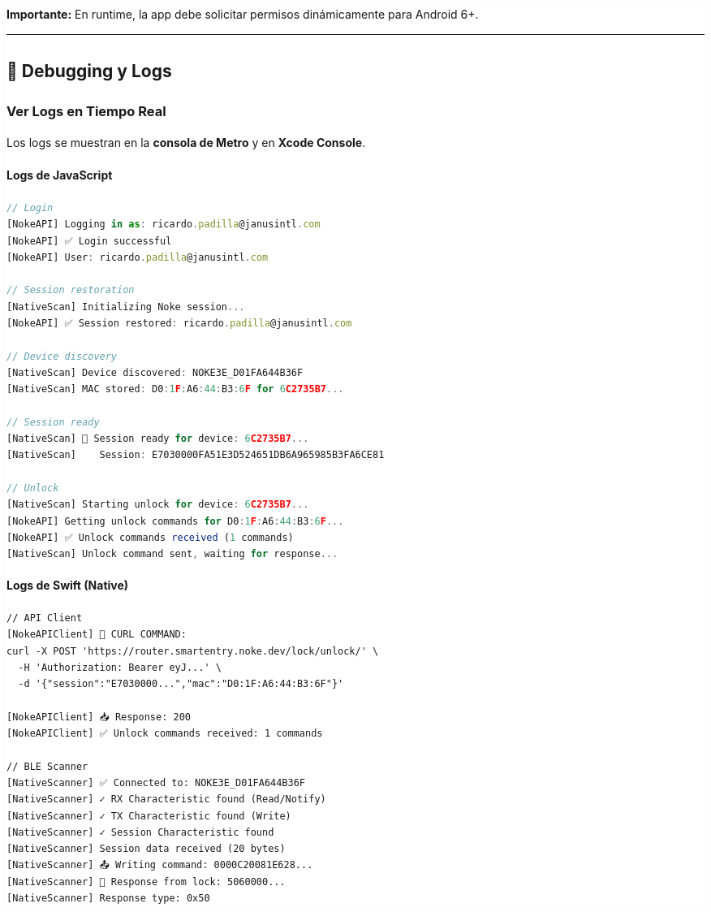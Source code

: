 **Importante:** En runtime, la app debe solicitar permisos dinámicamente para Android 6+.

---

## 🐛 Debugging y Logs

### Ver Logs en Tiempo Real

Los logs se muestran en la **consola de Metro** y en **Xcode Console**.

#### Logs de JavaScript

```javascript
// Login
[NokeAPI] Logging in as: ricardo.padilla@janusintl.com
[NokeAPI] ✅ Login successful
[NokeAPI] User: ricardo.padilla@janusintl.com

// Session restoration
[NativeScan] Initializing Noke session...
[NokeAPI] ✅ Session restored: ricardo.padilla@janusintl.com

// Device discovery
[NativeScan] Device discovered: NOKE3E_D01FA644B36F
[NativeScan] MAC stored: D0:1F:A6:44:B3:6F for 6C2735B7...

// Session ready
[NativeScan] 🔑 Session ready for device: 6C2735B7...
[NativeScan]    Session: E7030000FA51E3D524651DB6A965985B3FA6CE81

// Unlock
[NativeScan] Starting unlock for device: 6C2735B7...
[NokeAPI] Getting unlock commands for D0:1F:A6:44:B3:6F...
[NokeAPI] ✅ Unlock commands received (1 commands)
[NativeScan] Unlock command sent, waiting for response...
```

#### Logs de Swift (Native)

```
// API Client
[NokeAPIClient] 🔧 CURL COMMAND:
curl -X POST 'https://router.smartentry.noke.dev/lock/unlock/' \
  -H 'Authorization: Bearer eyJ...' \
  -d '{"session":"E7030000...","mac":"D0:1F:A6:44:B3:6F"}'

[NokeAPIClient] 📥 Response: 200
[NokeAPIClient] ✅ Unlock commands received: 1 commands

// BLE Scanner
[NativeScanner] ✅ Connected to: NOKE3E_D01FA644B36F
[NativeScanner] ✓ RX Characteristic found (Read/Notify)
[NativeScanner] ✓ TX Characteristic found (Write)
[NativeScanner] ✓ Session Characteristic found
[NativeScanner] Session data received (20 bytes)
[NativeScanner] 📤 Writing command: 0000C20081E628...
[NativeScanner] 📨 Response from lock: 5060000...
[NativeScanner] Response type: 0x50
```
